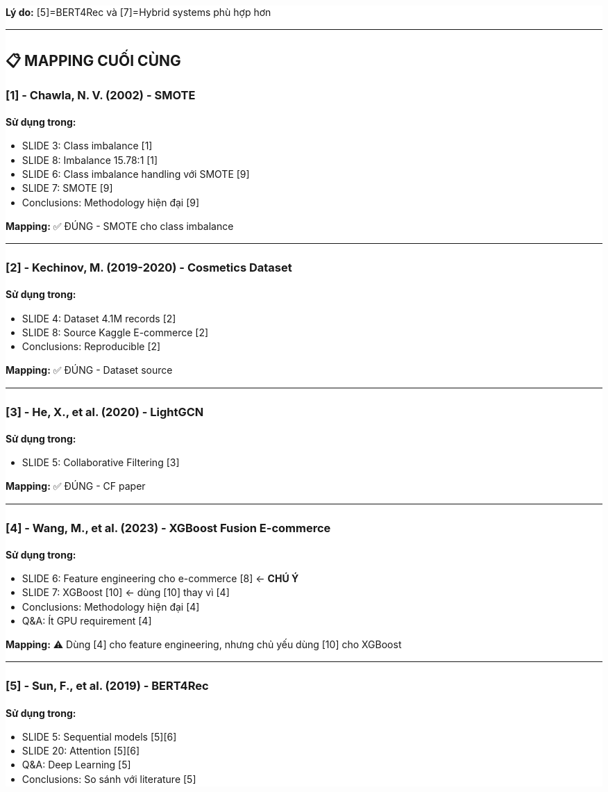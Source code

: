 **Lý do:** [5]=BERT4Rec và [7]=Hybrid systems phù hợp hơn

---

## 📋 MAPPING CUỐI CÙNG

### **[1] - Chawla, N. V. (2002) - SMOTE**
**Sử dụng trong:**
- SLIDE 3: Class imbalance [1]
- SLIDE 8: Imbalance 15.78:1 [1]
- SLIDE 6: Class imbalance handling với SMOTE [9]
- SLIDE 7: SMOTE [9]
- Conclusions: Methodology hiện đại [9]

**Mapping:** ✅ ĐÚNG - SMOTE cho class imbalance

---

### **[2] - Kechinov, M. (2019-2020) - Cosmetics Dataset**
**Sử dụng trong:**
- SLIDE 4: Dataset 4.1M records [2]
- SLIDE 8: Source Kaggle E-commerce [2]
- Conclusions: Reproducible [2]

**Mapping:** ✅ ĐÚNG - Dataset source

---

### **[3] - He, X., et al. (2020) - LightGCN**
**Sử dụng trong:**
- SLIDE 5: Collaborative Filtering [3]

**Mapping:** ✅ ĐÚNG - CF paper

---

### **[4] - Wang, M., et al. (2023) - XGBoost Fusion E-commerce**
**Sử dụng trong:**
- SLIDE 6: Feature engineering cho e-commerce [8] ← **CHÚ Ý**
- SLIDE 7: XGBoost [10] ← dùng [10] thay vì [4]
- Conclusions: Methodology hiện đại [4]
- Q&A: Ít GPU requirement [4]

**Mapping:** ⚠️ Dùng [4] cho feature engineering, nhưng chủ yếu dùng [10] cho XGBoost

---

### **[5] - Sun, F., et al. (2019) - BERT4Rec**
**Sử dụng trong:**
- SLIDE 5: Sequential models [5][6]
- SLIDE 20: Attention [5][6]
- Q&A: Deep Learning [5]
- Conclusions: So sánh với literature [5]

